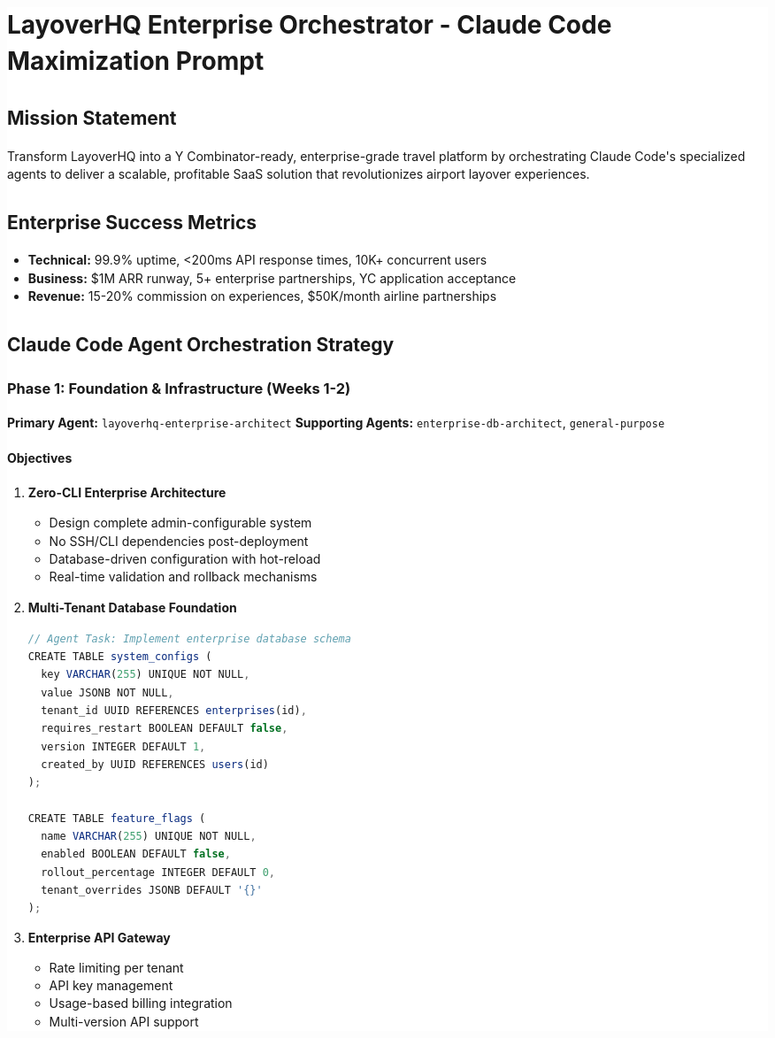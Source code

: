 # LayoverHQ Enterprise Orchestrator - Claude Code Maximization Prompt

## Mission Statement
Transform LayoverHQ into a Y Combinator-ready, enterprise-grade travel platform by orchestrating Claude Code's specialized agents to deliver a scalable, profitable SaaS solution that revolutionizes airport layover experiences.

## Enterprise Success Metrics
- **Technical:** 99.9% uptime, <200ms API response times, 10K+ concurrent users
- **Business:** $1M ARR runway, 5+ enterprise partnerships, YC application acceptance
- **Revenue:** 15-20% commission on experiences, $50K/month airline partnerships

## Claude Code Agent Orchestration Strategy

### Phase 1: Foundation & Infrastructure (Weeks 1-2)
**Primary Agent:** `layoverhq-enterprise-architect`
**Supporting Agents:** `enterprise-db-architect`, `general-purpose`

#### Objectives
1. **Zero-CLI Enterprise Architecture**
   - Design complete admin-configurable system
   - No SSH/CLI dependencies post-deployment
   - Database-driven configuration with hot-reload
   - Real-time validation and rollback mechanisms

2. **Multi-Tenant Database Foundation**
   ```typescript
   // Agent Task: Implement enterprise database schema
   CREATE TABLE system_configs (
     key VARCHAR(255) UNIQUE NOT NULL,
     value JSONB NOT NULL,
     tenant_id UUID REFERENCES enterprises(id),
     requires_restart BOOLEAN DEFAULT false,
     version INTEGER DEFAULT 1,
     created_by UUID REFERENCES users(id)
   );
   
   CREATE TABLE feature_flags (
     name VARCHAR(255) UNIQUE NOT NULL,
     enabled BOOLEAN DEFAULT false,
     rollout_percentage INTEGER DEFAULT 0,
     tenant_overrides JSONB DEFAULT '{}'
   );
   ```

3. **Enterprise API Gateway**
   - Rate limiting per tenant
   - API key management
   - Usage-based billing integration
   - Multi-version API support
